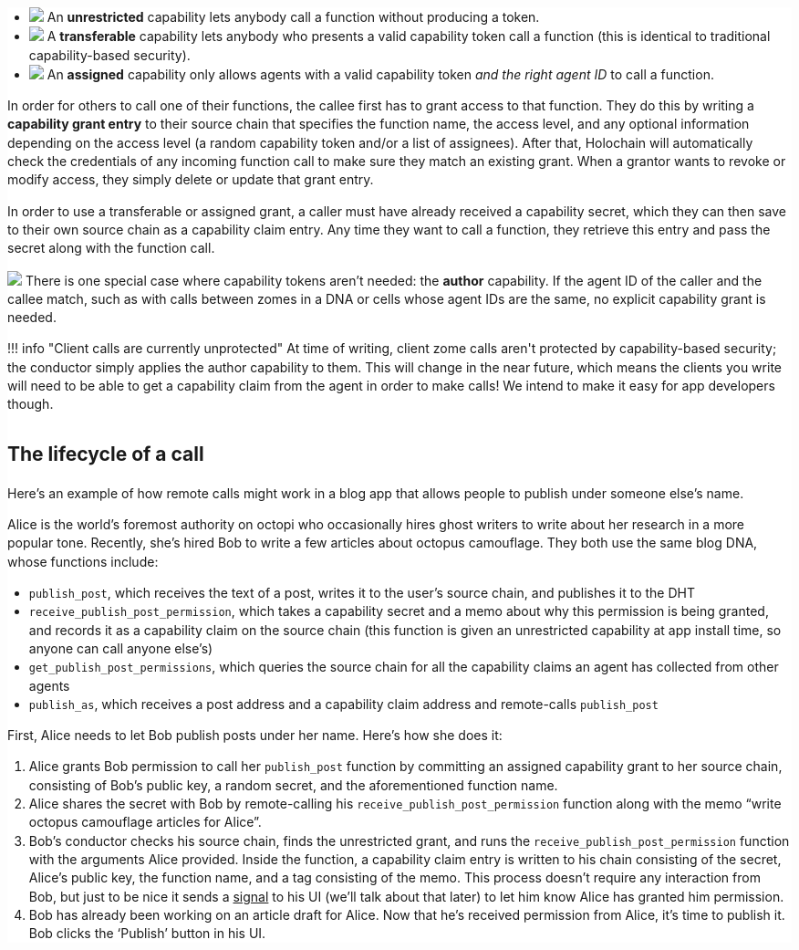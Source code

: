 * ![](../../img/concepts/8.6-unrestricted-capability.png)
An **unrestricted** capability lets anybody call a function without producing a token.
* ![](../../img/concepts/8.7-transferrable-capability.png)
A **transferable** capability lets anybody who presents a valid capability token call a function (this is identical to traditional capability-based security).
* ![](../../img/concepts/8.8-assigned-capability.png)
An **assigned** capability only allows agents with a valid capability token _and the right agent ID_ to call a function.

In order for others to call one of their functions, the callee first has to grant access to that function. They do this by writing a **capability grant entry** to their source chain that specifies the function name, the access level, and any optional information depending on the access level (a random capability token and/or a list of assignees). After that, Holochain will automatically check the credentials of any incoming function call to make sure they match an existing grant. When a grantor wants to revoke or modify access, they simply delete or update that grant entry.

In order to use a transferable or assigned grant, a caller must have already received a capability secret, which they can then save to their own source chain as a capability claim entry. Any time they want to call a function, they retrieve this entry and pass the secret along with the function call.

![](../../img/concepts/8.9-author-capability.png)
There is one special case where capability tokens aren’t needed: the **author** capability. If the agent ID of the caller and the callee match, such as with calls between zomes in a DNA or cells whose agent IDs are the same, no explicit capability grant is needed.

!!! info "Client calls are currently unprotected"
    At time of writing, client zome calls aren't protected by capability-based security; the conductor simply applies the author capability to them. This will change in the near future, which means the clients you write will need to be able to get a capability claim from the agent in order to make calls! We intend to make it easy for app developers though.

## The lifecycle of a call

Here’s an example of how remote calls might work in a blog app that allows people to publish under someone else’s name.

Alice is the world’s foremost authority on octopi who occasionally hires ghost writers to write about her research in a more popular tone. Recently, she’s hired Bob to write a few articles about octopus camouflage. They both use the same blog DNA, whose functions include:

* `publish_post`, which receives the text of a post, writes it to the user’s source chain, and publishes it to the DHT
* `receive_publish_post_permission`, which takes a capability secret and a memo about why this permission is being granted, and records it as a capability claim on the source chain (this function is given an unrestricted capability at app install time, so anyone can call anyone else’s)
* `get_publish_post_permissions`, which queries the source chain for all the capability claims an agent has collected from other agents
* `publish_as`, which receives a post address and a capability claim address and remote-calls `publish_post`

First, Alice needs to let Bob publish posts under her name. Here’s how she does it:

1. Alice grants Bob permission to call her `publish_post` function by committing an assigned capability grant to her source chain, consisting of Bob’s public key, a random secret, and the aforementioned function name.
2. Alice shares the secret with Bob by remote-calling his `receive_publish_post_permission` function along with the memo “write octopus camouflage articles for Alice”.
3. Bob’s conductor checks his source chain, finds the unrestricted grant, and runs the `receive_publish_post_permission` function with the arguments Alice provided. Inside the function, a capability claim entry is written to his chain consisting of the secret, Alice’s public key, the function name, and a tag consisting of the memo. This process doesn’t require any interaction from Bob, but just to be nice it sends a [signal](../9_signals/) to his UI (we’ll talk about that later) to let him know Alice has granted him permission.
4. Bob has already been working on an article draft for Alice. Now that he’s received permission from Alice, it’s time to publish it. Bob clicks the ‘Publish’ button in his UI.